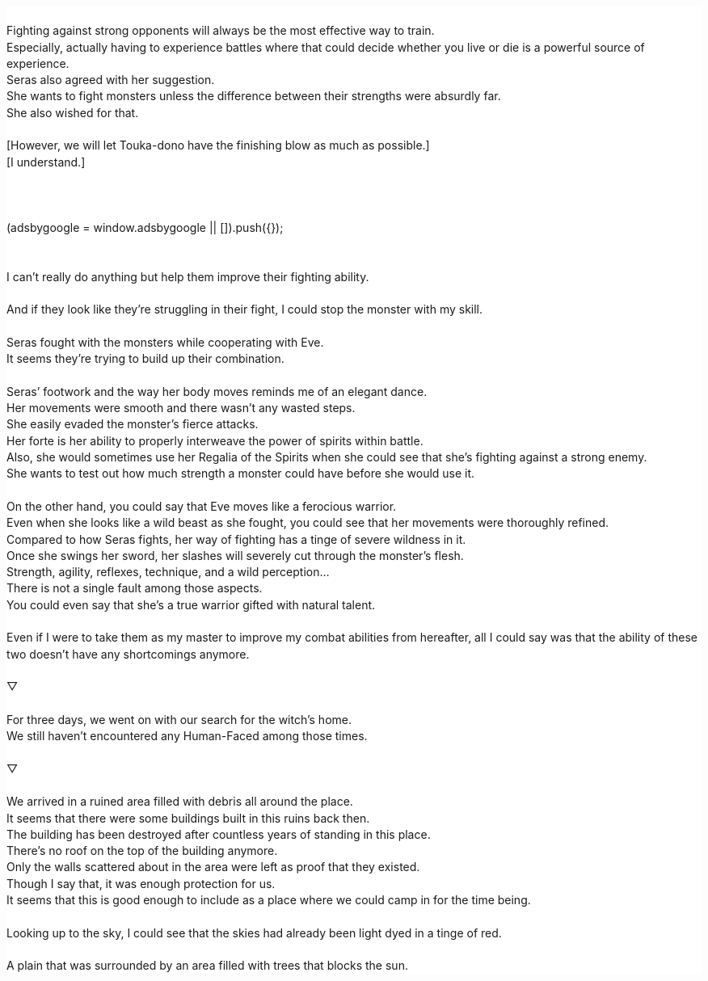  <br/>
Fighting against strong opponents will always be the most effective way to train.<br/>
Especially, actually having to experience battles where that could decide whether you live or die is a powerful source of experience.<br/>
Seras also agreed with her suggestion.<br/>
She wants to fight monsters unless the difference between their strengths were absurdly far.<br/>
She also wished for that.<br/>
 <br/>
[However, we will let Touka-dono have the finishing blow as much as possible.]<br/>
[I understand.]<br/>
<br/>
<br/>
 <br/>
(adsbygoogle = window.adsbygoogle || []).push({}); <br/>
<br/>
<br/>
I can’t really do anything but help them improve their fighting ability.<br/>
 <br/>
And if they look like they’re struggling in their fight, I could stop the monster with my skill.<br/>
 <br/>
Seras fought with the monsters while cooperating with Eve.<br/>
It seems they’re trying to build up their combination.<br/>
 <br/>
Seras’ footwork and the way her body moves reminds me of an elegant dance.<br/>
Her movements were smooth and there wasn’t any wasted steps.<br/>
She easily evaded the monster’s fierce attacks.<br/>
Her forte is her ability to properly interweave the power of spirits within battle.<br/>
Also, she would sometimes use her Regalia of the Spirits when she could see that she’s fighting against a strong enemy.<br/>
She wants to test out how much strength a monster could have before she would use it.<br/>
 <br/>
On the other hand, you could say that Eve moves like a ferocious warrior.<br/>
Even when she looks like a wild beast as she fought, you could see that her movements were thoroughly refined.<br/>
Compared to how Seras fights, her way of fighting has a tinge of severe wildness in it.<br/>
Once she swings her sword, her slashes will severely cut through the monster’s flesh.<br/>
Strength, agility, reflexes, technique, and a wild perception…<br/>
There is not a single fault among those aspects.<br/>
You could even say that she’s a true warrior gifted with natural talent.<br/>
 <br/>
Even if I were to take them as my master to improve my combat abilities from hereafter, all I could say was that the ability of these two doesn’t have any shortcomings anymore.<br/>
 <br/>
▽<br/>
 <br/>
For three days, we went on with our search for the witch’s home.<br/>
We still haven’t encountered any Human-Faced among those times.<br/>
 <br/>
▽<br/>
 <br/>
We arrived in a ruined area filled with debris all around the place.<br/>
It seems that there were some buildings built in this ruins back then.<br/>
The building has been destroyed after countless years of standing in this place.<br/>
There’s no roof on the top of the building anymore.<br/>
Only the walls scattered about in the area were left as proof that they existed.<br/>
Though I say that, it was enough protection for us.<br/>
It seems that this is good enough to include as a place where we could camp in for the time being.<br/>
 <br/>
Looking up to the sky, I could see that the skies had already been light dyed in a tinge of red.<br/>
 <br/>
A plain that was surrounded by an area filled with trees that blocks the sun.<br/>